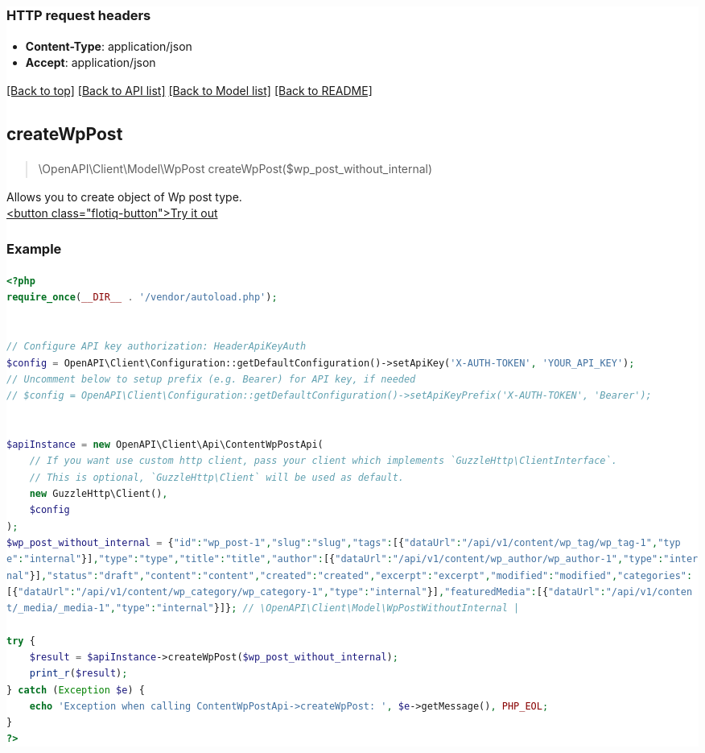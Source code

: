### HTTP request headers

- **Content-Type**: application/json
- **Accept**: application/json

[[Back to top]](#) [[Back to API list]](../../README.md#documentation-for-api-endpoints)
[[Back to Model list]](../../README.md#documentation-for-models)
[[Back to README]](../../README.md)


## createWpPost

> \OpenAPI\Client\Model\WpPost createWpPost($wp_post_without_internal)



Allows you to create object of Wp post type. <br /><a target='_blank' href='https://apidoc.flotiq.com/?url=https%3A%2F%2Fapi.flotiq.com%2Fapi%2Fv1%2Fopen-api-schema.json%3Fauth_token%3D65fc997d1ad4ce38498a32cd237105ae#%2FContent: Wp post%2FcreateWp_post'><button class=\"flotiq-button\">Try it out</button><a>

### Example

```php
<?php
require_once(__DIR__ . '/vendor/autoload.php');


// Configure API key authorization: HeaderApiKeyAuth
$config = OpenAPI\Client\Configuration::getDefaultConfiguration()->setApiKey('X-AUTH-TOKEN', 'YOUR_API_KEY');
// Uncomment below to setup prefix (e.g. Bearer) for API key, if needed
// $config = OpenAPI\Client\Configuration::getDefaultConfiguration()->setApiKeyPrefix('X-AUTH-TOKEN', 'Bearer');


$apiInstance = new OpenAPI\Client\Api\ContentWpPostApi(
    // If you want use custom http client, pass your client which implements `GuzzleHttp\ClientInterface`.
    // This is optional, `GuzzleHttp\Client` will be used as default.
    new GuzzleHttp\Client(),
    $config
);
$wp_post_without_internal = {"id":"wp_post-1","slug":"slug","tags":[{"dataUrl":"/api/v1/content/wp_tag/wp_tag-1","type":"internal"}],"type":"type","title":"title","author":[{"dataUrl":"/api/v1/content/wp_author/wp_author-1","type":"internal"}],"status":"draft","content":"content","created":"created","excerpt":"excerpt","modified":"modified","categories":[{"dataUrl":"/api/v1/content/wp_category/wp_category-1","type":"internal"}],"featuredMedia":[{"dataUrl":"/api/v1/content/_media/_media-1","type":"internal"}]}; // \OpenAPI\Client\Model\WpPostWithoutInternal | 

try {
    $result = $apiInstance->createWpPost($wp_post_without_internal);
    print_r($result);
} catch (Exception $e) {
    echo 'Exception when calling ContentWpPostApi->createWpPost: ', $e->getMessage(), PHP_EOL;
}
?>
```
